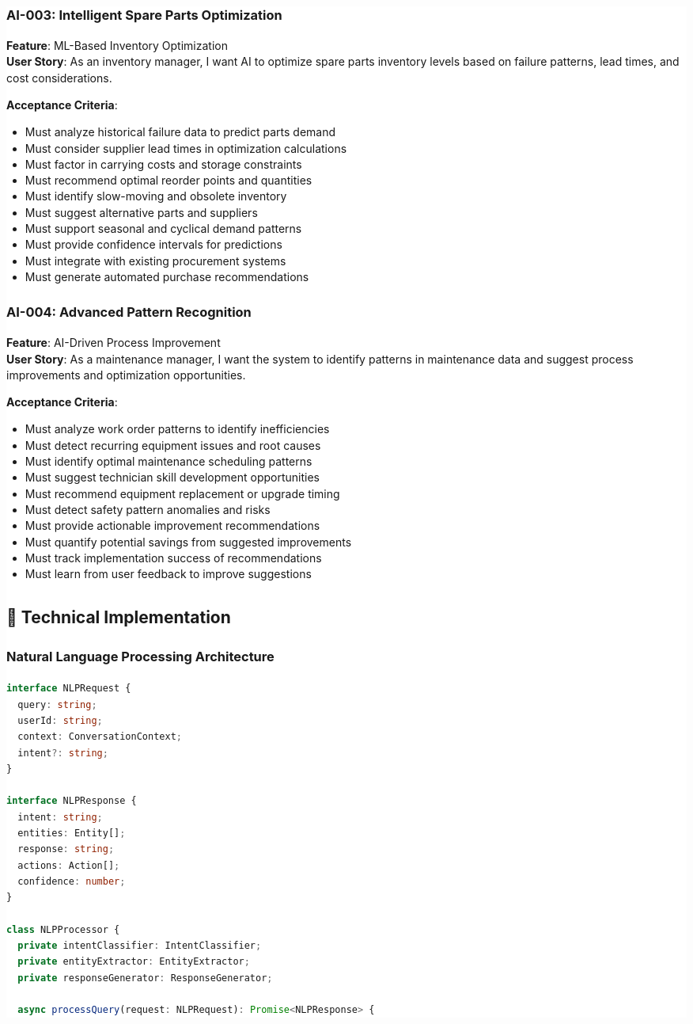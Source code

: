 ### AI-003: Intelligent Spare Parts Optimization

**Feature**: ML-Based Inventory Optimization  
**User Story**: As an inventory manager, I want AI to optimize spare parts
inventory levels based on failure patterns, lead times, and cost considerations.

**Acceptance Criteria**:

- Must analyze historical failure data to predict parts demand
- Must consider supplier lead times in optimization calculations
- Must factor in carrying costs and storage constraints
- Must recommend optimal reorder points and quantities
- Must identify slow-moving and obsolete inventory
- Must suggest alternative parts and suppliers
- Must support seasonal and cyclical demand patterns
- Must provide confidence intervals for predictions
- Must integrate with existing procurement systems
- Must generate automated purchase recommendations

### AI-004: Advanced Pattern Recognition

**Feature**: AI-Driven Process Improvement  
**User Story**: As a maintenance manager, I want the system to identify patterns
in maintenance data and suggest process improvements and optimization
opportunities.

**Acceptance Criteria**:

- Must analyze work order patterns to identify inefficiencies
- Must detect recurring equipment issues and root causes
- Must identify optimal maintenance scheduling patterns
- Must suggest technician skill development opportunities
- Must recommend equipment replacement or upgrade timing
- Must detect safety pattern anomalies and risks
- Must provide actionable improvement recommendations
- Must quantify potential savings from suggested improvements
- Must track implementation success of recommendations
- Must learn from user feedback to improve suggestions

## 🔧 Technical Implementation

### Natural Language Processing Architecture

```typescript
interface NLPRequest {
  query: string;
  userId: string;
  context: ConversationContext;
  intent?: string;
}

interface NLPResponse {
  intent: string;
  entities: Entity[];
  response: string;
  actions: Action[];
  confidence: number;
}

class NLPProcessor {
  private intentClassifier: IntentClassifier;
  private entityExtractor: EntityExtractor;
  private responseGenerator: ResponseGenerator;

  async processQuery(request: NLPRequest): Promise<NLPResponse> {
```